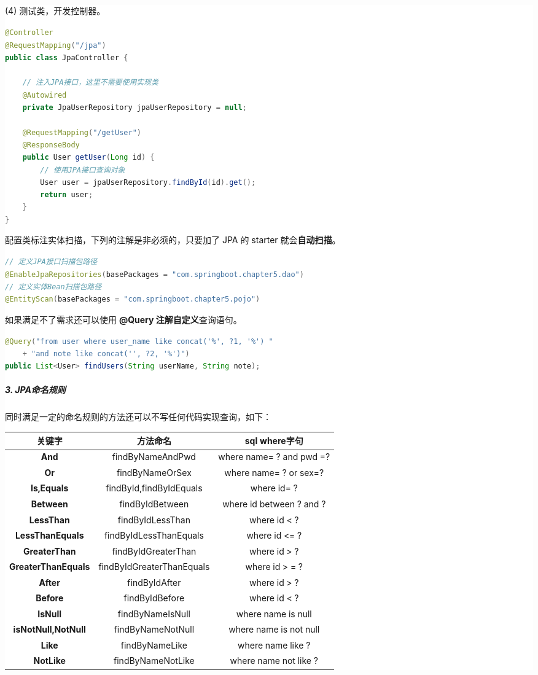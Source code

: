 (4) 测试类，开发控制器。

```java
@Controller
@RequestMapping("/jpa")
public class JpaController {

    // 注入JPA接口，这里不需要使用实现类
    @Autowired
    private JpaUserRepository jpaUserRepository = null;

    @RequestMapping("/getUser")
    @ResponseBody
    public User getUser(Long id) {
        // 使用JPA接口查询对象
        User user = jpaUserRepository.findById(id).get();
        return user;
    }
}
```

配置类标注实体扫描，下列的注解是非必须的，只要加了 JPA 的 starter 就会**自动扫描**。

```java
// 定义JPA接口扫描包路径
@EnableJpaRepositories(basePackages = "com.springboot.chapter5.dao")
// 定义实体Bean扫描包路径
@EntityScan(basePackages = "com.springboot.chapter5.pojo")
```

如果满足不了需求还可以使用 **@Query 注解自定义**查询语句。

```java
@Query("from user where user_name like concat('%', ?1, '%') " 
    + "and note like concat('', ?2, '%')")
public List<User> findUsers(String userName, String note);
```

##### 3. JPA命名规则

同时满足一定的命名规则的方法还可以不写任何代码实现查询，如下：

|        关键字         |          方法命名           |       sql where字句        |
| :-------------------: | :-------------------------: | :------------------------: |
|        **And**        |      findByNameAndPwd       |  where name= ? and pwd =?  |
|        **Or**         |       findByNameOrSex       |   where name= ? or sex=?   |
|     **Is,Equals**     |   findById,findByIdEquals   |        where id= ?         |
|      **Between**      |       findByIdBetween       |  where id between ? and ?  |
|     **LessThan**      |      findByIdLessThan       |        where id < ?        |
|  **LessThanEquals**   |   findByIdLessThanEquals    |       where id <= ?        |
|    **GreaterThan**    |     findByIdGreaterThan     |        where id > ?        |
| **GreaterThanEquals** |  findByIdGreaterThanEquals  |       where id > = ?       |
|       **After**       |        findByIdAfter        |        where id > ?        |
|      **Before**       |       findByIdBefore        |        where id < ?        |
|      **IsNull**       |      findByNameIsNull       |     where name is null     |
| **isNotNull,NotNull** |      findByNameNotNull      |   where name is not null   |
|       **Like**        |       findByNameLike        |     where name like ?      |
|      **NotLike**      |      findByNameNotLike      |   where name not like ?    |